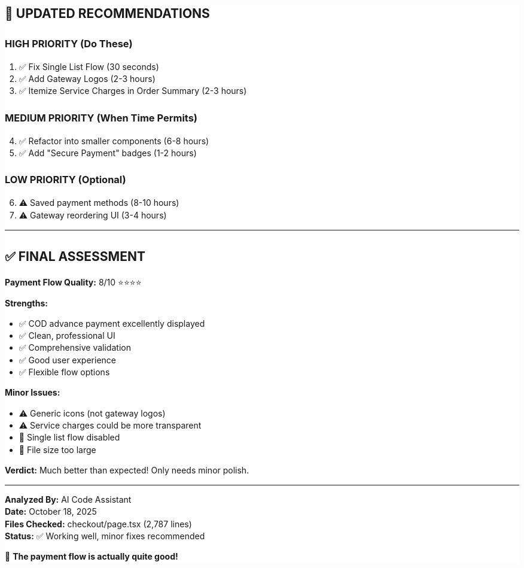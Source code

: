 ## 🎯 UPDATED RECOMMENDATIONS

### HIGH PRIORITY (Do These)
1. ✅ Fix Single List Flow (30 seconds)
2. ✅ Add Gateway Logos (2-3 hours)
3. ✅ Itemize Service Charges in Order Summary (2-3 hours)

### MEDIUM PRIORITY (When Time Permits)
4. ✅ Refactor into smaller components (6-8 hours)
5. ✅ Add "Secure Payment" badges (1-2 hours)

### LOW PRIORITY (Optional)
6. ⚠️ Saved payment methods (8-10 hours)
7. ⚠️ Gateway reordering UI (3-4 hours)

---

## ✅ FINAL ASSESSMENT

**Payment Flow Quality:** 8/10 ⭐⭐⭐⭐

**Strengths:**
- ✅ COD advance payment excellently displayed
- ✅ Clean, professional UI
- ✅ Comprehensive validation
- ✅ Good user experience
- ✅ Flexible flow options

**Minor Issues:**
- ⚠️ Generic icons (not gateway logos)
- ⚠️ Service charges could be more transparent
- 🔴 Single list flow disabled
- 🔴 File size too large

**Verdict:** Much better than expected! Only needs minor polish.

---

**Analyzed By:** AI Code Assistant  
**Date:** October 18, 2025  
**Files Checked:** checkout/page.tsx (2,787 lines)  
**Status:** ✅ Working well, minor fixes recommended

🎉 **The payment flow is actually quite good!**

